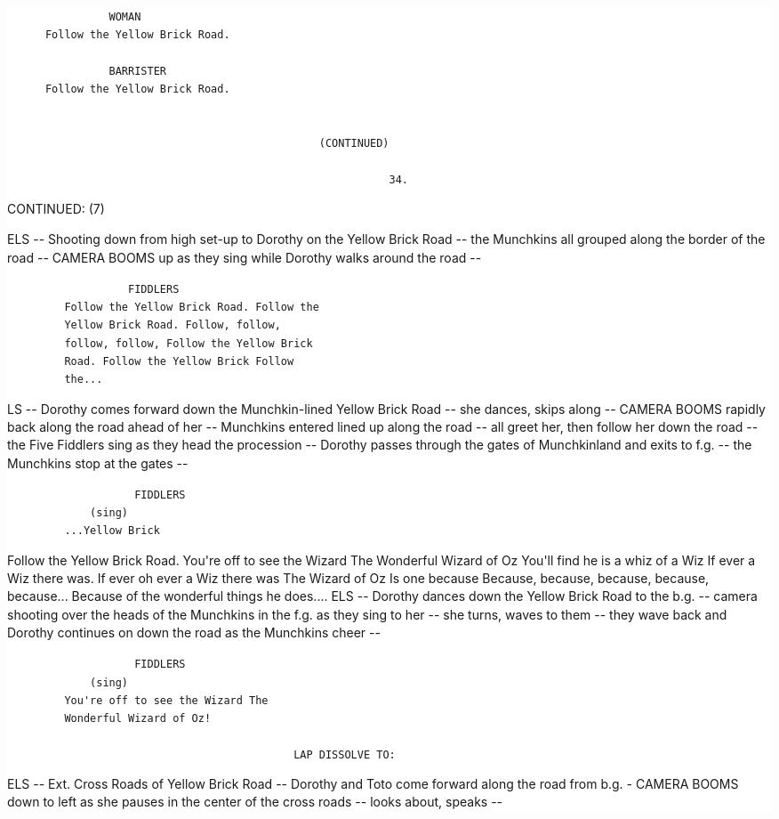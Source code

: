                     WOMAN
          Follow the Yellow Brick Road.

                    BARRISTER
          Follow the Yellow Brick Road.


                                                     (CONTINUED)

                                                                34.
CONTINUED: (7)


ELS --    Shooting down from high set-up to Dorothy on the
Yellow    Brick Road -- the Munchkins all grouped along the
border    of the road -- CAMERA BOOMS up as they sing while
Dorothy    walks around the road --

                       FIDDLERS
             Follow the Yellow Brick Road. Follow the
             Yellow Brick Road. Follow, follow,
             follow, follow, Follow the Yellow Brick
             Road. Follow the Yellow Brick Follow
             the...

LS -- Dorothy comes forward down the Munchkin-lined Yellow
Brick Road -- she dances, skips along -- CAMERA BOOMS rapidly
back along the road ahead of her -- Munchkins entered lined
up along the road -- all greet her, then follow her down the
road -- the Five Fiddlers sing as they head the procession --
Dorothy passes through the gates of Munchkinland and exits to
f.g. -- the Munchkins stop at the gates --

                        FIDDLERS
                 (sing)
             ...Yellow Brick

Follow the Yellow Brick Road. You're off to see the Wizard
The Wonderful Wizard of Oz You'll find he is a whiz of a Wiz
If ever a Wiz there was. If ever oh ever a Wiz there was The
Wizard of Oz Is one because Because, because, because,
because, because... Because of the wonderful things he
does.... ELS -- Dorothy dances down the Yellow Brick Road to
the b.g. -- camera shooting over the heads of the Munchkins
in the f.g. as they sing to her -- she turns, waves to them --
they wave back and Dorothy continues on down the road as the
Munchkins cheer --

                        FIDDLERS
                 (sing)
             You're off to see the Wizard The
             Wonderful Wizard of Oz!

                                                 LAP DISSOLVE TO:

ELS -- Ext. Cross Roads of Yellow Brick Road -- Dorothy and
Toto come forward along the road from b.g. - CAMERA BOOMS
down to left as she pauses in the center of the cross roads --
looks about, speaks --
